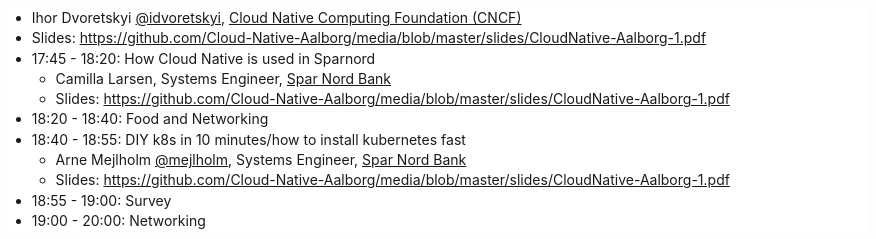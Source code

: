   - Ihor Dvoretskyi [@idvoretskyi](https://github.com/idvoretskyi), [Cloud Native Computing Foundation (CNCF)](https://www.cncf.io/)
  - Slides: https://github.com/Cloud-Native-Aalborg/media/blob/master/slides/CloudNative-Aalborg-1.pdf
- 17:45 - 18:20: How Cloud Native is used in Sparnord 
  - Camilla Larsen, Systems Engineer, [Spar Nord Bank](https://www.sparnord.dk/)
  - Slides: https://github.com/Cloud-Native-Aalborg/media/blob/master/slides/CloudNative-Aalborg-1.pdf
- 18:20 - 18:40: Food and Networking 
- 18:40 - 18:55: DIY k8s in 10 minutes/how to install kubernetes fast 
  - Arne Mejlholm [@mejlholm](https://github.com/mejlholm), Systems Engineer, [Spar Nord Bank](https://www.sparnord.dk/)
  - Slides: https://github.com/Cloud-Native-Aalborg/media/blob/master/slides/CloudNative-Aalborg-1.pdf
- 18:55 - 19:00: Survey 
- 19:00 - 20:00: Networking 
